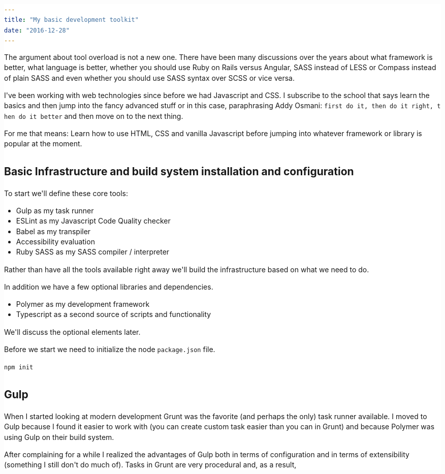 ```yaml
---
title: "My basic development toolkit"
date: "2016-12-28"
---
```


The argument about tool overload is not a new one. There have been many discussions over the years about what framework is better, what language is better, whether you should use Ruby on Rails versus Angular, SASS instead of LESS or Compass instead of plain SASS and even whether you should use SASS syntax over SCSS or vice versa.

I've been working with web technologies since before we had Javascript and CSS. I subscribe to the school that says learn the basics and then jump into the fancy advanced stuff or in this case, paraphrasing Addy Osmani: `first do it, then do it right, then do it better` and then move on to the next thing.

For me that means: Learn how to use HTML, CSS and vanilla Javascript before jumping into whatever framework or library is popular at the moment.

## Basic Infrastructure and build system installation and configuration

To start we'll define these core tools:

- Gulp as my task runner
- ESLint as my Javascript Code Quality checker
- Babel as my transpiler
- Accessibility evaluation
- Ruby SASS as my SASS compiler / interpreter

Rather than have all the tools available right away we'll build the infrastructure based on what we need to do.

In addition we have a few optional libraries and dependencies.

- Polymer as my development framework
- Typescript as a second source of scripts and functionality

We'll discuss the optional elements later.

Before we start we need to initialize the node `package.json` file.

```bash
npm init
```

## Gulp

When I started looking at modern development Grunt was the favorite (and perhaps the only) task runner available. I moved to Gulp because I found it easier to work with (you can create custom task easier than you can in Grunt) and because Polymer was using Gulp on their build system.

After complaining for a while I realized the advantages of Gulp both in terms of configuration and in terms of extensibility (something I still don't do much of). Tasks in Grunt are very procedural and, as a result,
